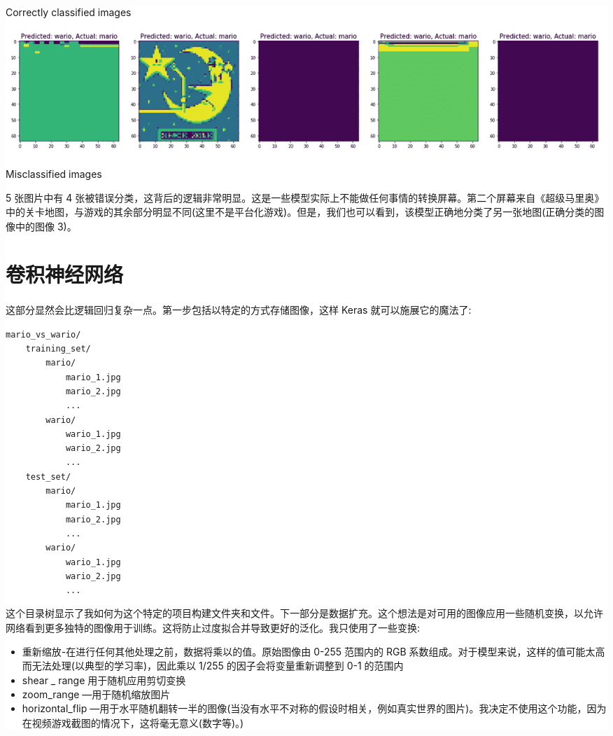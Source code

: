 Correctly classified images

![](img/8210ba4f2e11db298ce6d4ab45f54167.png)

Misclassified images

5 张图片中有 4 张被错误分类，这背后的逻辑非常明显。这是一些模型实际上不能做任何事情的转换屏幕。第二个屏幕来自《超级马里奥》中的关卡地图，与游戏的其余部分明显不同(这里不是平台化游戏)。但是，我们也可以看到，该模型正确地分类了另一张地图(正确分类的图像中的图像 3)。

# 卷积神经网络

这部分显然会比逻辑回归复杂一点。第一步包括以特定的方式存储图像，这样 Keras 就可以施展它的魔法了:

```
mario_vs_wario/
    training_set/
        mario/
            mario_1.jpg
            mario_2.jpg
            ...
        wario/
            wario_1.jpg
            wario_2.jpg
            ...
    test_set/
        mario/
            mario_1.jpg
            mario_2.jpg
            ...
        wario/
            wario_1.jpg
            wario_2.jpg
            ...
```

这个目录树显示了我如何为这个特定的项目构建文件夹和文件。下一部分是数据扩充。这个想法是对可用的图像应用一些随机变换，以允许网络看到更多独特的图像用于训练。这将防止过度拟合并导致更好的泛化。我只使用了一些变换:

*   重新缩放-在进行任何其他处理之前，数据将乘以的值。原始图像由 0-255 范围内的 RGB 系数组成。对于模型来说，这样的值可能太高而无法处理(以典型的学习率)，因此乘以 1/255 的因子会将变量重新调整到 0-1 的范围内
*   shear _ range 用于随机应用剪切变换
*   zoom_range —用于随机缩放图片
*   horizontal_flip —用于水平随机翻转一半的图像(当没有水平不对称的假设时相关，例如真实世界的图片)。我决定不使用这个功能，因为在视频游戏截图的情况下，这将毫无意义(数字等)。)
